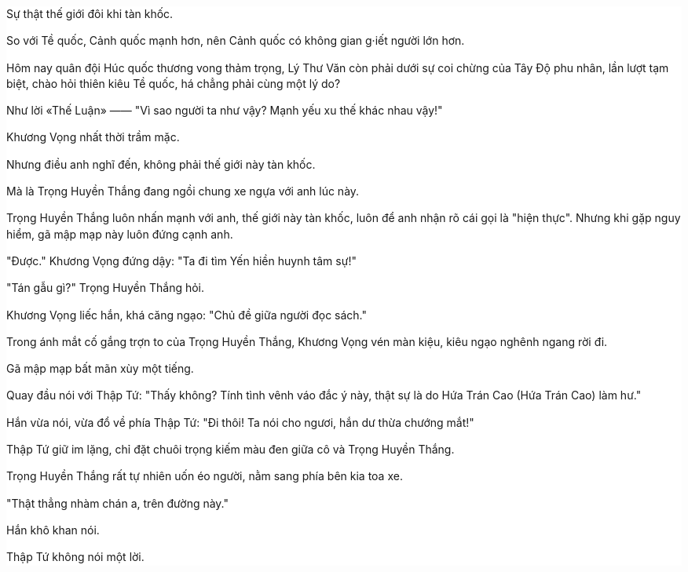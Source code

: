 Sự thật thế giới đôi khi tàn khốc.

So với Tề quốc, Cảnh quốc mạnh hơn, nên Cảnh quốc có không gian g·iết người lớn hơn.

Hôm nay quân đội Húc quốc thương vong thảm trọng, Lý Thư Văn còn phải dưới sự coi chừng của Tây Độ phu nhân, lần lượt tạm biệt, chào hỏi thiên kiêu Tề quốc, há chẳng phải cùng một lý do?

Như lời «Thế Luận» —— "Vì sao người ta như vậy? Mạnh yếu xu thế khác nhau vậy!"

Khương Vọng nhất thời trầm mặc.

Nhưng điều anh nghĩ đến, không phải thế giới này tàn khốc.

Mà là Trọng Huyền Thắng đang ngồi chung xe ngựa với anh lúc này.

Trọng Huyền Thắng luôn nhấn mạnh với anh, thế giới này tàn khốc, luôn để anh nhận rõ cái gọi là "hiện thực". Nhưng khi gặp nguy hiểm, gã mập mạp này luôn đứng cạnh anh.

"Được." Khương Vọng đứng dậy: "Ta đi tìm Yến hiền huynh tâm sự!"

"Tán gẫu gì?" Trọng Huyền Thắng hỏi.

Khương Vọng liếc hắn, khá căng ngạo: "Chủ đề giữa người đọc sách."

Trong ánh mắt cố gắng trợn to của Trọng Huyền Thắng, Khương Vọng vén màn kiệu, kiêu ngạo nghênh ngang rời đi.

Gã mập mạp bất mãn xùy một tiếng.

Quay đầu nói với Thập Tứ: "Thấy không? Tính tình vênh váo đắc ý này, thật sự là do Hứa Trán Cao (Hứa Trán Cao) làm hư."

Hắn vừa nói, vừa đổ về phía Thập Tứ: "Đi thôi! Ta nói cho ngươi, hắn dư thừa chướng mắt!"

Thập Tứ giữ im lặng, chỉ đặt chuôi trọng kiếm màu đen giữa cô và Trọng Huyền Thắng.

Trọng Huyền Thắng rất tự nhiên uốn éo người, nằm sang phía bên kia toa xe.

"Thật thẳng nhàm chán a, trên đường này."

Hắn khô khan nói.

Thập Tứ không nói một lời.